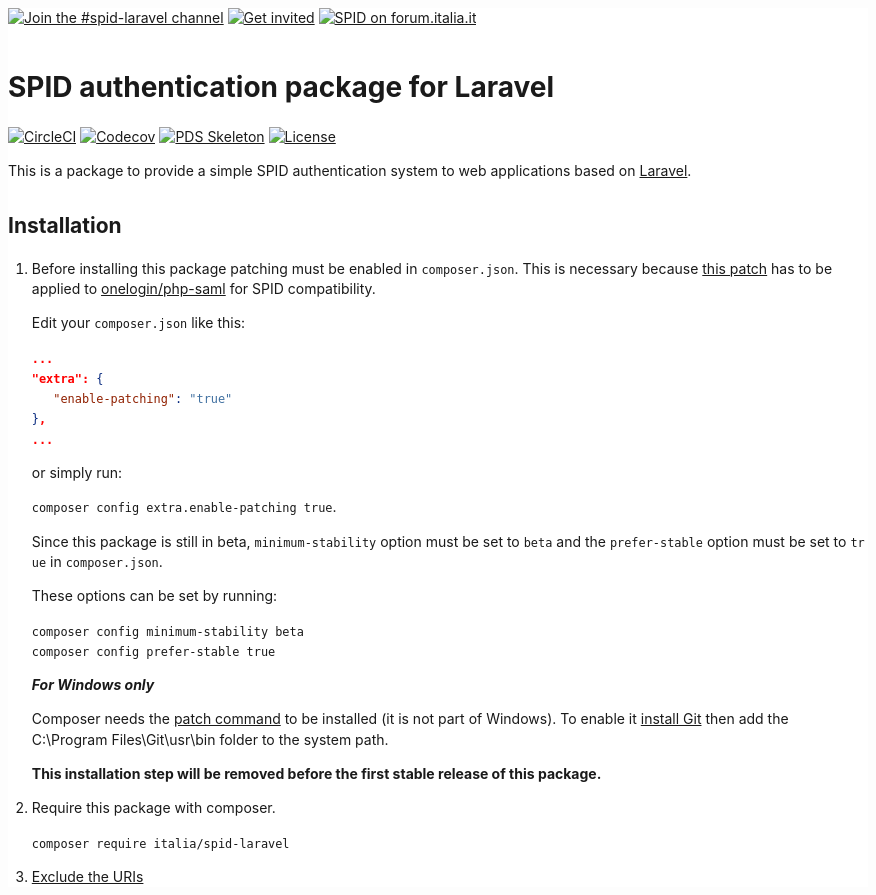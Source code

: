 [![Join the #spid-laravel channel](https://img.shields.io/badge/Slack%20channel-%23spid--laravel-blue.svg?logo=slack&colorB=0066cc)](https://developersitalia.slack.com/messages/C8HCL6UDS/)
[![Get invited](https://img.shields.io/badge/No%20slack%3F-Get%20your%20invite-blue.svg?logo=slack&colorB=0066cc)](https://slack.developers.italia.it/)
[![SPID on forum.italia.it](https://img.shields.io/badge/Forum-SPID-blue.svg?colorB=0066cc)](https://forum.italia.it/c/spid)

# SPID authentication package for Laravel

[![CircleCI](https://img.shields.io/circleci/build/github/italia/spid-laravel?colorB=0066cc)](https://circleci.com/gh/italia/spid-laravel)
[![Codecov](https://img.shields.io/codecov/c/github/italia/spid-laravel.svg?colorB=0066cc)](https://codecov.io/gh/italia/spid-laravel)
[![PDS Skeleton](https://img.shields.io/badge/pds-skeleton-blue.svg?colorB=0066cc)](https://github.com/php-pds/skeleton)
[![License](https://img.shields.io/packagist/l/italia/spid-laravel.svg?colorB=0066cc)](https://github.com/italia/spid-laravel/blob/master/LICENSE)

This is a package to provide a simple SPID authentication system to web
applications based on [Laravel](https://www.laravel.com).

## Installation

1. Before installing this package patching must be enabled in `composer.json`.
This is necessary because
[this patch](https://rawgit.com/italia/spid-laravel/master/patches/php-saml-3.3.0-spid.patch)
has to be applied to [onelogin/php-saml](https://github.com/onelogin/php-saml)
for SPID compatibility.

   Edit your `composer.json` like this:
   ```json
   ...
   "extra": {
      "enable-patching": "true"
   },
   ...
   ```
   or simply run:

   `composer config extra.enable-patching true`.

   Since this package is still in beta, `minimum-stability` option must be set
   to `beta` and the `prefer-stable` option must be set to `true` in
   `composer.json`.

    These options can be set by running:

    ```console
   composer config minimum-stability beta
   composer config prefer-stable true
   ```
   ***For Windows only***

   Composer needs the [patch command](https://en.wikipedia.org/wiki/Patch_%28Unix%29) to be installed (it is not part of Windows). To enable it [install Git](https://git-scm.com/download/win) then add the C:\Program Files\Git\usr\bin folder to the system path.


    **This installation step will be removed before the first stable release of
   this package.**

2. Require this package with composer.

   `composer require italia/spid-laravel`

3. [Exclude the URIs](https://laravel.com/docs/5.7/csrf#csrf-excluding-uris)
   ```